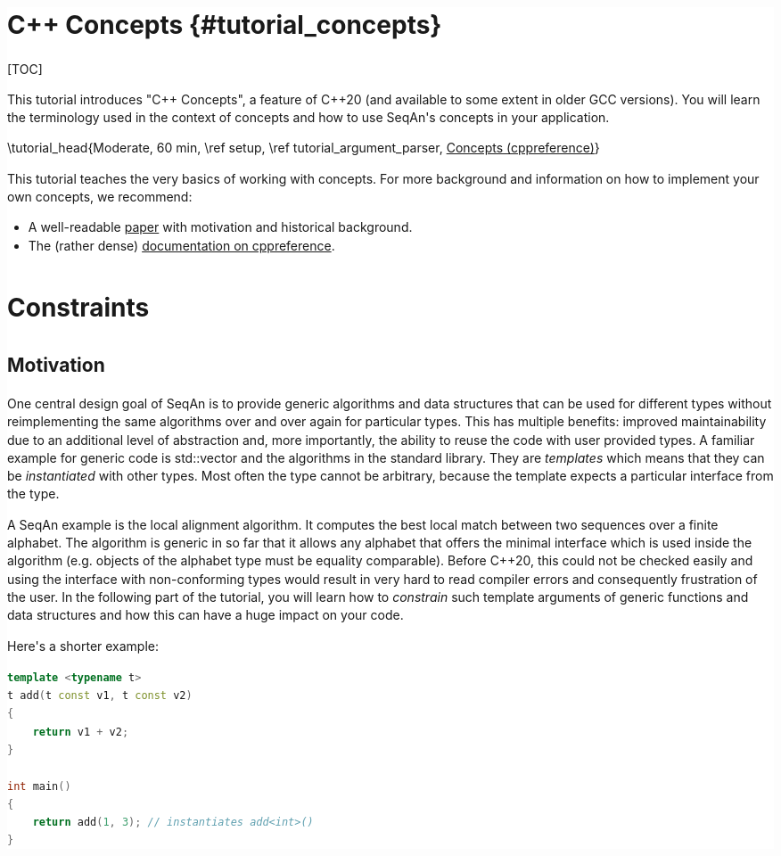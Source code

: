 # C++ Concepts {#tutorial_concepts}

[TOC]

This tutorial introduces "C++ Concepts", a feature of C++20 (and available to some extent in older GCC versions).
You will learn the terminology used in the context of concepts and how to use SeqAn's concepts in your application.

\tutorial_head{Moderate, 60 min,
               \ref setup\,
               \ref tutorial_argument_parser,
               [Concepts (cppreference)](https://en.cppreference.com/w/cpp/language/constraints)}

This tutorial teaches the very basics of working with concepts. For more background and information on how to implement
your own concepts, we recommend:
  * A well-readable [paper](https://www.stroustrup.com/good_concepts.pdf) with motivation and historical background.
  * The (rather dense) [documentation on cppreference](https://en.cppreference.com/w/cpp/language/constraints).

# Constraints

## Motivation

One central design goal of SeqAn is to provide generic algorithms and data structures that can be used for different
types without reimplementing the same algorithms over and over again for particular types.
This has multiple benefits: improved maintainability due to an additional level of abstraction
and, more importantly, the ability to reuse the code with user provided types.
A familiar example for generic code is std::vector and the algorithms in the standard library.
They are *templates* which means that they can be *instantiated* with other types.
Most often the type cannot be arbitrary, because the template expects a particular interface from the type.

A SeqAn example is the local alignment algorithm.
It computes the best local match between two sequences over a finite alphabet.
The algorithm is generic in so far that it allows any alphabet that offers the minimal interface which
is used inside the algorithm (e.g. objects of the alphabet type must be equality comparable).
Before C++20, this could not be checked easily and using the interface with non-conforming types would result in
very hard to read compiler errors and consequently frustration of the user.
In the following part of the tutorial, you will learn how to *constrain* such template arguments of generic functions
and data structures and how this can have a huge impact on your code.

Here's a shorter example:

```cpp
template <typename t>
t add(t const v1, t const v2)
{
    return v1 + v2;
}

int main()
{
    return add(1, 3); // instantiates add<int>()
}
```
